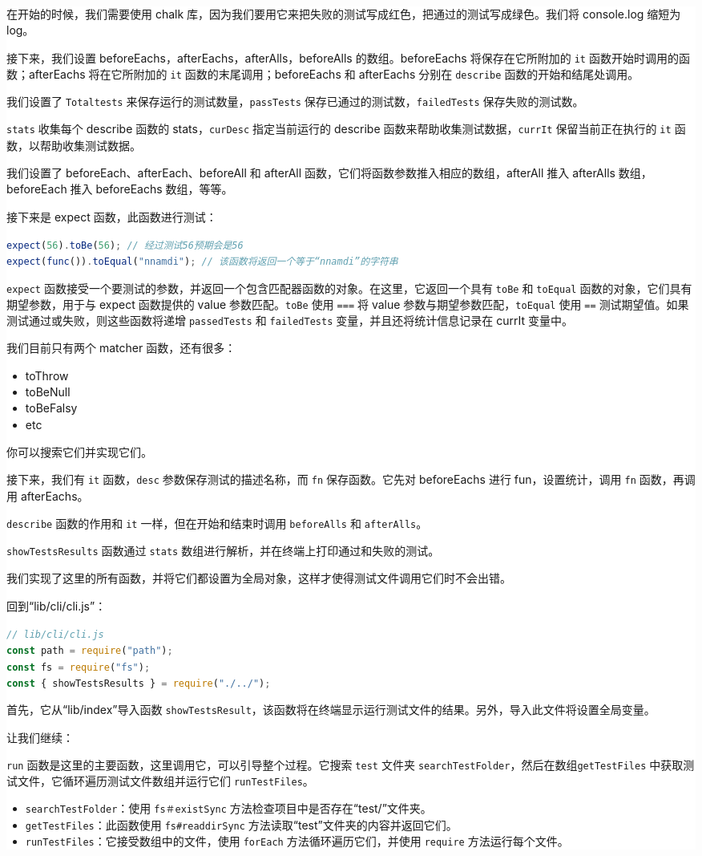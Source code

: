 
在开始的时候，我们需要使用 chalk 库，因为我们要用它来把失败的测试写成红色，把通过的测试写成绿色。我们将 console.log 缩短为 log。

接下来，我们设置 beforeEachs，afterEachs，afterAlls，beforeAlls 的数组。beforeEachs 将保存在它所附加的 `it` 函数开始时调用的函数；afterEachs 将在它所附加的 `it` 函数的末尾调用；beforeEachs 和 afterEachs 分别在 `describe` 函数的开始和结尾处调用。

我们设置了 `Totaltests` 来保存运行的测试数量，`passTests` 保存已通过的测试数，`failedTests` 保存失败的测试数。

`stats` 收集每个 describe 函数的 stats，`curDesc` 指定当前运行的 describe 函数来帮助收集测试数据，`currIt` 保留当前正在执行的 `it` 函数，以帮助收集测试数据。

我们设置了 beforeEach、afterEach、beforeAll 和 afterAll 函数，它们将函数参数推入相应的数组，afterAll 推入 afterAlls 数组，beforeEach 推入 beforeEachs 数组，等等。

接下来是 expect 函数，此函数进行测试：

```javascript
expect(56).toBe(56); // 经过测试56预期会是56
expect(func()).toEqual("nnamdi"); // 该函数将返回一个等于“nnamdi”的字符串
```

`expect` 函数接受一个要测试的参数，并返回一个包含匹配器函数的对象。在这里，它返回一个具有 `toBe` 和 `toEqual` 函数的对象，它们具有期望参数，用于与 expect 函数提供的 value 参数匹配。`toBe` 使用 `===` 将 value 参数与期望参数匹配，`toEqual` 使用 `==` 测试期望值。如果测试通过或失败，则这些函数将递增 `passedTests` 和 `failedTests` 变量，并且还将统计信息记录在 currIt 变量中。

我们目前只有两个 matcher 函数，还有很多：

- toThrow
- toBeNull
- toBeFalsy
- etc

你可以搜索它们并实现它们。

接下来，我们有 `it` 函数，`desc` 参数保存测试的描述名称，而 `fn` 保存函数。它先对 beforeEachs 进行 fun，设置统计，调用 `fn` 函数，再调用 afterEachs。

`describe` 函数的作用和 `it` 一样，但在开始和结束时调用 `beforeAlls` 和 `afterAlls`。

`showTestsResults` 函数通过 `stats` 数组进行解析，并在终端上打印通过和失败的测试。

我们实现了这里的所有函数，并将它们都设置为全局对象，这样才使得测试文件调用它们时不会出错。

回到“lib/cli/cli.js”：

```javascript
// lib/cli/cli.js
const path = require("path");
const fs = require("fs");
const { showTestsResults } = require("./../");
```

首先，它从“lib/index”导入函数 `showTestsResult`，该函数将在终端显示运行测试文件的结果。另外，导入此文件将设置全局变量。

让我们继续：

`run` 函数是这里的主要函数，这里调用它，可以引导整个过程。它搜索 `test` 文件夹 `searchTestFolder`，然后在数组`getTestFiles` 中获取测试文件，它循环遍历测试文件数组并运行它们 `runTestFiles`。

- `searchTestFolder`：使用 `fs＃existSync` 方法检查项目中是否存在“test/”文件夹。
- `getTestFiles`：此函数使用 `fs#readdirSync` 方法读取“test”文件夹的内容并返回它们。
- `runTestFiles`：它接受数组中的文件，使用 `forEach` 方法循环遍历它们，并使用 `require` 方法运行每个文件。
